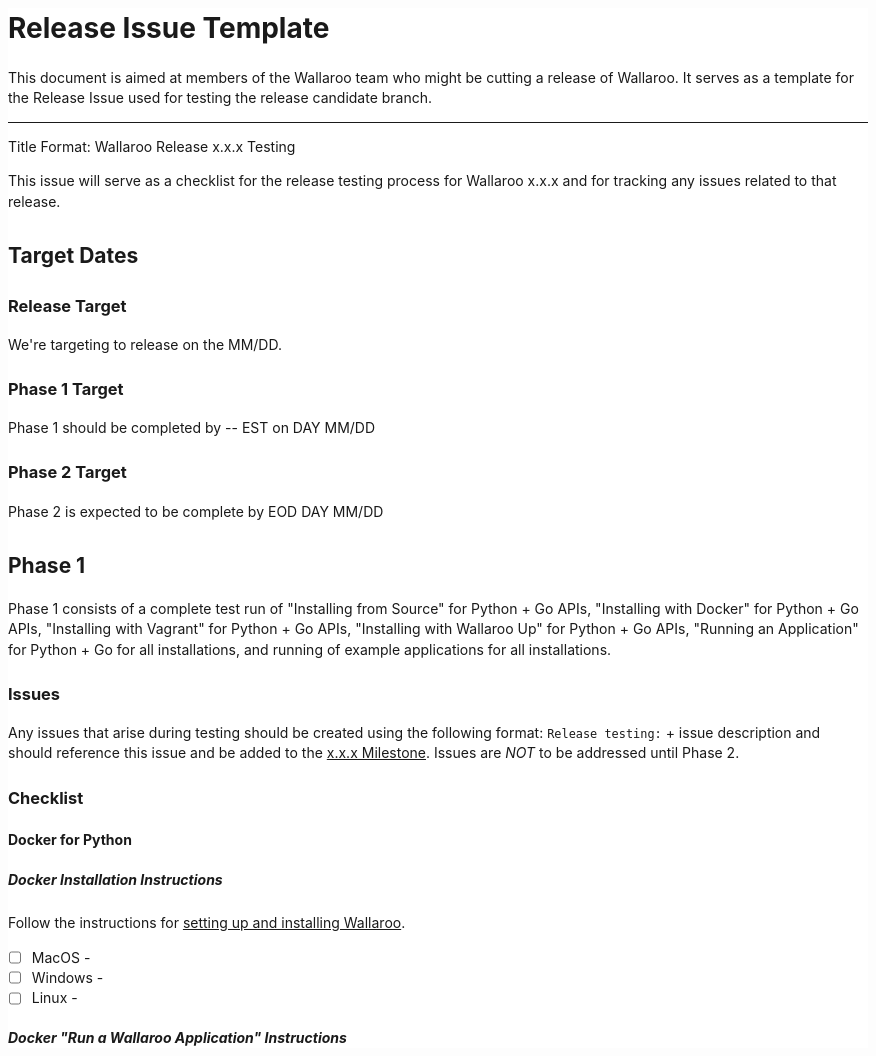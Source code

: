# Release Issue Template

This document is aimed at members of the Wallaroo team who might be cutting a release of Wallaroo. It serves as a template for the Release Issue used for testing the release candidate branch.

-----------------

Title Format: Wallaroo Release x.x.x Testing

This issue will serve as a checklist for the release testing process for Wallaroo x.x.x and for tracking any issues related to that release.

## Target Dates
### Release Target
We're targeting to release on the MM/DD.

### Phase 1 Target

Phase 1 should be completed by -- EST on DAY MM/DD

### Phase 2 Target

Phase 2 is expected to be complete by EOD DAY MM/DD

## Phase 1

Phase 1 consists of a complete test run of "Installing from Source" for Python + Go APIs, "Installing with Docker" for Python + Go APIs, "Installing with Vagrant" for Python + Go APIs, "Installing with Wallaroo Up" for Python + Go APIs, "Running an Application" for Python + Go for all installations, and running of example applications for all installations.

### Issues

Any issues that arise during testing should be created using the following format: `Release testing:` + issue description and should reference this issue and be added to the [x.x.x Milestone](https://github.com/WallarooLabs/wallaroo/milestone/). Issues are *NOT* to be addressed until Phase 2.

### Checklist

#### Docker for Python

##### Docker Installation Instructions

Follow the instructions for [setting up and installing Wallaroo](https://wallaroo-docs-rc.netlify.com/book/getting-started/docker-setup.html).

- [ ] MacOS -
- [ ] Windows -
- [ ] Linux -

##### Docker "Run a Wallaroo Application" Instructions
